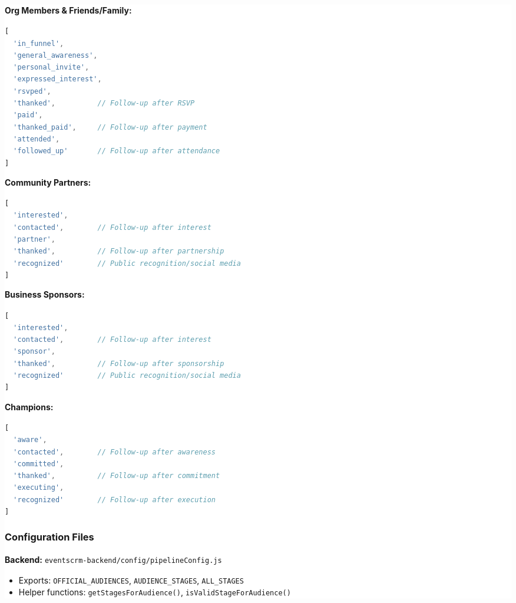 **Org Members & Friends/Family:**
```javascript
[
  'in_funnel',
  'general_awareness',
  'personal_invite',
  'expressed_interest',
  'rsvped',
  'thanked',          // Follow-up after RSVP
  'paid',
  'thanked_paid',     // Follow-up after payment
  'attended',
  'followed_up'       // Follow-up after attendance
]
```

**Community Partners:**
```javascript
[
  'interested',
  'contacted',        // Follow-up after interest
  'partner',
  'thanked',          // Follow-up after partnership
  'recognized'        // Public recognition/social media
]
```

**Business Sponsors:**
```javascript
[
  'interested',
  'contacted',        // Follow-up after interest
  'sponsor',
  'thanked',          // Follow-up after sponsorship
  'recognized'        // Public recognition/social media
]
```

**Champions:**
```javascript
[
  'aware',
  'contacted',        // Follow-up after awareness
  'committed',
  'thanked',          // Follow-up after commitment
  'executing',
  'recognized'        // Follow-up after execution
]
```

### Configuration Files

**Backend:** `eventscrm-backend/config/pipelineConfig.js`
- Exports: `OFFICIAL_AUDIENCES`, `AUDIENCE_STAGES`, `ALL_STAGES`
- Helper functions: `getStagesForAudience()`, `isValidStageForAudience()`
